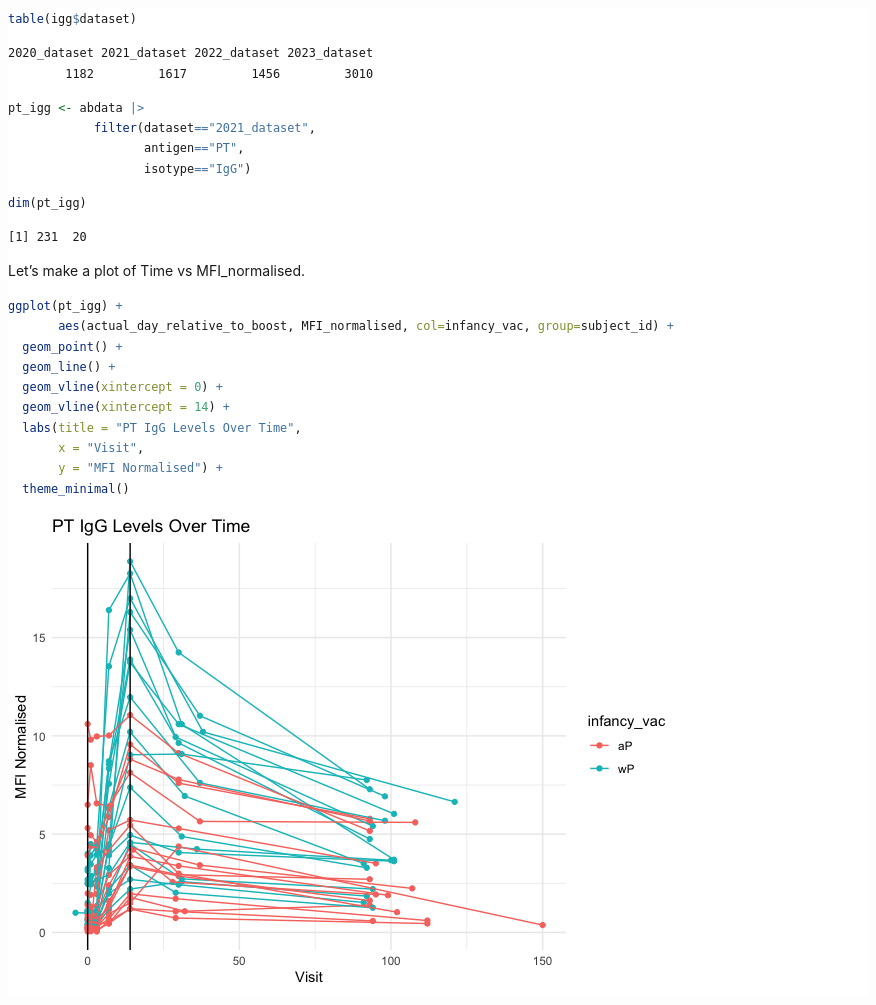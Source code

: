 ``` r
table(igg$dataset)
```


    2020_dataset 2021_dataset 2022_dataset 2023_dataset 
            1182         1617         1456         3010 

``` r
pt_igg <- abdata |> 
            filter(dataset=="2021_dataset", 
                   antigen=="PT", 
                   isotype=="IgG") 
```

``` r
dim(pt_igg)
```

    [1] 231  20

Let’s make a plot of Time vs MFI_normalised.

``` r
ggplot(pt_igg) +
       aes(actual_day_relative_to_boost, MFI_normalised, col=infancy_vac, group=subject_id) +
  geom_point() +
  geom_line() +
  geom_vline(xintercept = 0) +
  geom_vline(xintercept = 14) +
  labs(title = "PT IgG Levels Over Time",
       x = "Visit",
       y = "MFI Normalised") +
  theme_minimal()
```

![](Class18_files/figure-commonmark/unnamed-chunk-25-1.png)
